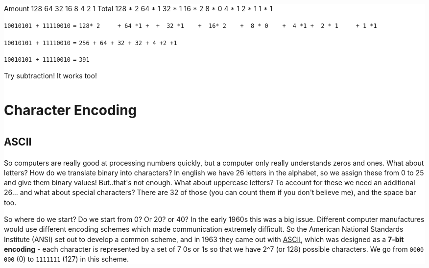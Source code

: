 <tr>
  <td>Amount</td>
  <td>128</td>
  <td>64</td>
  <td>32</td>
  <td>16</td>
  <td>8</td>
  <td>4</td>
  <td>2</td>
  <td>1</td>
</tr>

<tr>
<tr>
  <td>Total</td>
  <td>128 * 2</td>
  <td>64 * 1</td>
  <td>32 * 1</td>
  <td>16 * 2</td>
  <td>8 * 0</td>
  <td>4 * 1</td>
  <td>2 * 1</td>
  <td>1 * 1</td>
</tr>
</table>


`10010101 + 11110010` =  `128* 2	 + 64 *1 + 	+  32 *1	+  16* 2	+  8 * 0	+  4 *1	+  2 * 1	 + 1 *1`

`10010101 + 11110010` = `256 + 64 + 32 + 32 + 4 +2 +1`

`10010101 + 11110010` = `391`

Try subtraction! It works too!

# Character Encoding

## ASCII

So computers are really good at processing numbers quickly, but a computer only really understands zeros and ones. What about letters? How do we translate binary into characters? In english we have 26 letters in the alphabet, so we assign these from 0 to 25 and give them binary values! But..that's not enough. What about uppercase letters? To account for these we need an additional 26... and what about special characters? There are 32 of those (you can count them if you don't believe me), and the space bar too.

So where do we start? Do we start from 0? Or 20? or 40? In the early 1960s this was a big issue. Different computer manufactures would use different encoding schemes which made communication extremely difficult. So the American National Standards Institute (ANSI) set out to develop a common scheme, and in 1963 they came out with [ASCII](https://en.wikipedia.org/wiki/ASCII), which was designed as a __7-bit encoding__ - each character is represented by a set of 7 0s or 1s so that we have 2^7 (or 128) possible characters. We go from `0000000` (0) to `1111111` (127) in this scheme.
